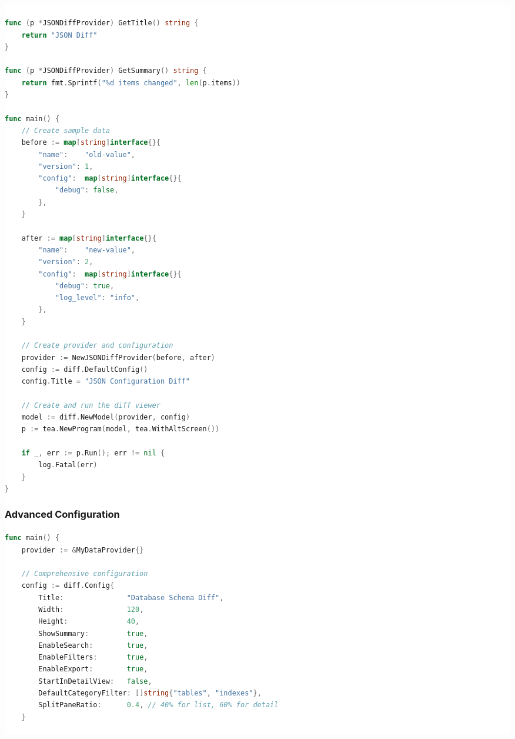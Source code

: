 ```go

func (p *JSONDiffProvider) GetTitle() string {
	return "JSON Diff"
}

func (p *JSONDiffProvider) GetSummary() string {
	return fmt.Sprintf("%d items changed", len(p.items))
}

func main() {
	// Create sample data
	before := map[string]interface{}{
		"name":    "old-value",
		"version": 1,
		"config":  map[string]interface{}{
			"debug": false,
		},
	}
	
	after := map[string]interface{}{
		"name":    "new-value",
		"version": 2,
		"config":  map[string]interface{}{
			"debug": true,
			"log_level": "info",
		},
	}
	
	// Create provider and configuration
	provider := NewJSONDiffProvider(before, after)
	config := diff.DefaultConfig()
	config.Title = "JSON Configuration Diff"
	
	// Create and run the diff viewer
	model := diff.NewModel(provider, config)
	p := tea.NewProgram(model, tea.WithAltScreen())
	
	if _, err := p.Run(); err != nil {
		log.Fatal(err)
	}
}
```

### Advanced Configuration

```go
func main() {
	provider := &MyDataProvider{}
	
	// Comprehensive configuration
	config := diff.Config{
		Title:               "Database Schema Diff",
		Width:               120,
		Height:              40,
		ShowSummary:         true,
		EnableSearch:        true,
		EnableFilters:       true,
		EnableExport:        true,
		StartInDetailView:   false,
		DefaultCategoryFilter: []string{"tables", "indexes"},
		SplitPaneRatio:      0.4, // 40% for list, 60% for detail
	}
	
```